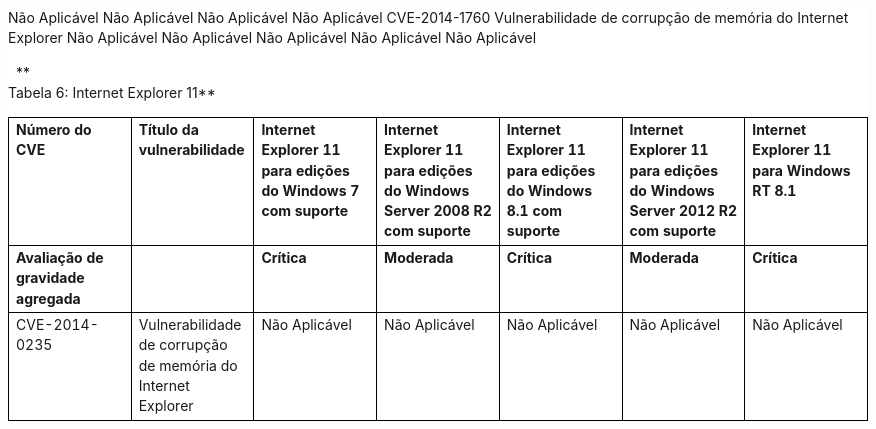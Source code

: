 <td style="border:1px solid black;">Não Aplicável</td>
<td style="border:1px solid black;">Não Aplicável</td>
<td style="border:1px solid black;">Não Aplicável</td>
<td style="border:1px solid black;">Não Aplicável</td>
</tr>
<tr class="even">
<td style="border:1px solid black;">CVE-2014-1760</td>
<td style="border:1px solid black;">Vulnerabilidade de corrupção de memória do Internet Explorer</td>
<td style="border:1px solid black;">Não Aplicável</td>
<td style="border:1px solid black;">Não Aplicável</td>
<td style="border:1px solid black;">Não Aplicável</td>
<td style="border:1px solid black;">Não Aplicável</td>
<td style="border:1px solid black;">Não Aplicável</td>
</tr>
</tbody>
</table>
  
 
**  
Tabela 6: Internet Explorer 11**
  
<p> </p>
<table style="width:100%;">
<colgroup>
<col width="14%" />
<col width="14%" />
<col width="14%" />
<col width="14%" />
<col width="14%" />
<col width="14%" />
<col width="14%" />
</colgroup>
<tbody>
<tr class="odd">
<td style="border:1px solid black;"><strong>Número do CVE</strong></td>
<td style="border:1px solid black;"><strong>Título da vulnerabilidade</strong></td>
<td style="border:1px solid black;"><strong>Internet Explorer 11 para edições do Windows 7 com suporte</strong></td>
<td style="border:1px solid black;"><strong>Internet Explorer 11 para edições do Windows Server 2008 R2 com suporte</strong></td>
<td style="border:1px solid black;"><strong>Internet Explorer 11 para edições do Windows 8.1 com suporte</strong></td>
<td style="border:1px solid black;"><strong>Internet Explorer 11 para edições do Windows Server 2012 R2 com suporte</strong></td>
<td style="border:1px solid black;"><strong>Internet Explorer 11 para Windows RT 8.1</strong></td>
</tr>
<tr class="even">
<td style="border:1px solid black;"><strong>Avaliação de gravidade agregada</strong></td>
<td style="border:1px solid black;"><strong> </strong></td>
<td style="border:1px solid black;"><strong>Crítica</strong></td>
<td style="border:1px solid black;"><strong>Moderada</strong></td>
<td style="border:1px solid black;"><strong>Crítica</strong></td>
<td style="border:1px solid black;"><strong>Moderada</strong></td>
<td style="border:1px solid black;"><strong>Crítica</strong></td>
</tr>
<tr class="odd">
<td style="border:1px solid black;">CVE-2014-0235</td>
<td style="border:1px solid black;">Vulnerabilidade de corrupção de memória do Internet Explorer</td>
<td style="border:1px solid black;">Não Aplicável</td>
<td style="border:1px solid black;">Não Aplicável</td>
<td style="border:1px solid black;">Não Aplicável</td>
<td style="border:1px solid black;">Não Aplicável</td>
<td style="border:1px solid black;">Não Aplicável</td>